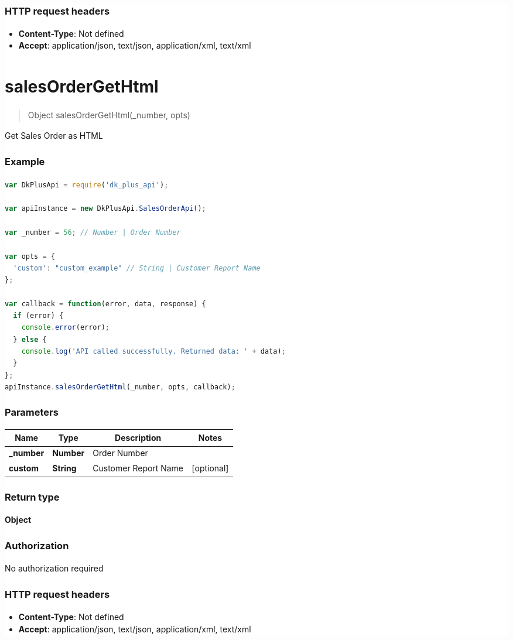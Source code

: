 ### HTTP request headers

 - **Content-Type**: Not defined
 - **Accept**: application/json, text/json, application/xml, text/xml

<a name="salesOrderGetHtml"></a>
# **salesOrderGetHtml**
> Object salesOrderGetHtml(_number, opts)

Get Sales Order as HTML

### Example
```javascript
var DkPlusApi = require('dk_plus_api');

var apiInstance = new DkPlusApi.SalesOrderApi();

var _number = 56; // Number | Order Number

var opts = { 
  'custom': "custom_example" // String | Customer Report Name
};

var callback = function(error, data, response) {
  if (error) {
    console.error(error);
  } else {
    console.log('API called successfully. Returned data: ' + data);
  }
};
apiInstance.salesOrderGetHtml(_number, opts, callback);
```

### Parameters

Name | Type | Description  | Notes
------------- | ------------- | ------------- | -------------
 **_number** | **Number**| Order Number | 
 **custom** | **String**| Customer Report Name | [optional] 

### Return type

**Object**

### Authorization

No authorization required

### HTTP request headers

 - **Content-Type**: Not defined
 - **Accept**: application/json, text/json, application/xml, text/xml
